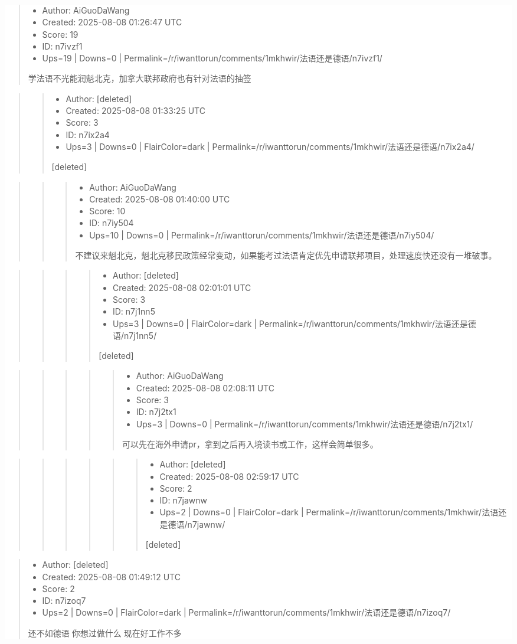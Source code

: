 > - Author: AiGuoDaWang
> - Created: 2025-08-08 01:26:47 UTC
> - Score: 19
> - ID: n7ivzf1
> - Ups=19 | Downs=0 | Permalink=/r/iwanttorun/comments/1mkhwir/法语还是德语/n7ivzf1/
>
> 学法语不光能润魁北克，加拿大联邦政府也有针对法语的抽签

>> - Author: [deleted]
>> - Created: 2025-08-08 01:33:25 UTC
>> - Score: 3
>> - ID: n7ix2a4
>> - Ups=3 | Downs=0 | FlairColor=dark | Permalink=/r/iwanttorun/comments/1mkhwir/法语还是德语/n7ix2a4/
>>
>> [deleted]

>>> - Author: AiGuoDaWang
>>> - Created: 2025-08-08 01:40:00 UTC
>>> - Score: 10
>>> - ID: n7iy504
>>> - Ups=10 | Downs=0 | Permalink=/r/iwanttorun/comments/1mkhwir/法语还是德语/n7iy504/
>>>
>>> 不建议来魁北克，魁北克移民政策经常变动，如果能考过法语肯定优先申请联邦项目，处理速度快还没有一堆破事。

>>>> - Author: [deleted]
>>>> - Created: 2025-08-08 02:01:01 UTC
>>>> - Score: 3
>>>> - ID: n7j1nn5
>>>> - Ups=3 | Downs=0 | FlairColor=dark | Permalink=/r/iwanttorun/comments/1mkhwir/法语还是德语/n7j1nn5/
>>>>
>>>> [deleted]

>>>>> - Author: AiGuoDaWang
>>>>> - Created: 2025-08-08 02:08:11 UTC
>>>>> - Score: 3
>>>>> - ID: n7j2tx1
>>>>> - Ups=3 | Downs=0 | Permalink=/r/iwanttorun/comments/1mkhwir/法语还是德语/n7j2tx1/
>>>>>
>>>>> 可以先在海外申请pr，拿到之后再入境读书或工作，这样会简单很多。

>>>>>> - Author: [deleted]
>>>>>> - Created: 2025-08-08 02:59:17 UTC
>>>>>> - Score: 2
>>>>>> - ID: n7jawnw
>>>>>> - Ups=2 | Downs=0 | FlairColor=dark | Permalink=/r/iwanttorun/comments/1mkhwir/法语还是德语/n7jawnw/
>>>>>>
>>>>>> [deleted]

> - Author: [deleted]
> - Created: 2025-08-08 01:49:12 UTC
> - Score: 2
> - ID: n7izoq7
> - Ups=2 | Downs=0 | FlairColor=dark | Permalink=/r/iwanttorun/comments/1mkhwir/法语还是德语/n7izoq7/
>
> 还不如德语 你想过做什么 现在好工作不多
